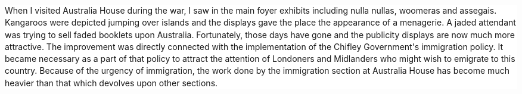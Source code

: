 When I visited Australia House during the war, I saw in the main foyer exhibits including nulla nullas, woomeras and assegais. Kangaroos were depicted jumping over islands and the displays gave the place the appearance of a menagerie. A jaded attendant was trying to sell faded booklets upon Australia. Fortunately, those days have gone and the publicity displays are now much more attractive. The improvement was directly connected with the implementation of the Chifley Government's immigration policy. It became necessary as a part of that policy to attract the attention of Londoners and Midlanders who might wish to emigrate to this country. Because of the urgency of immigration, the work done by the immigration section at Australia House has become much heavier than that which devolves upon other sections. 

